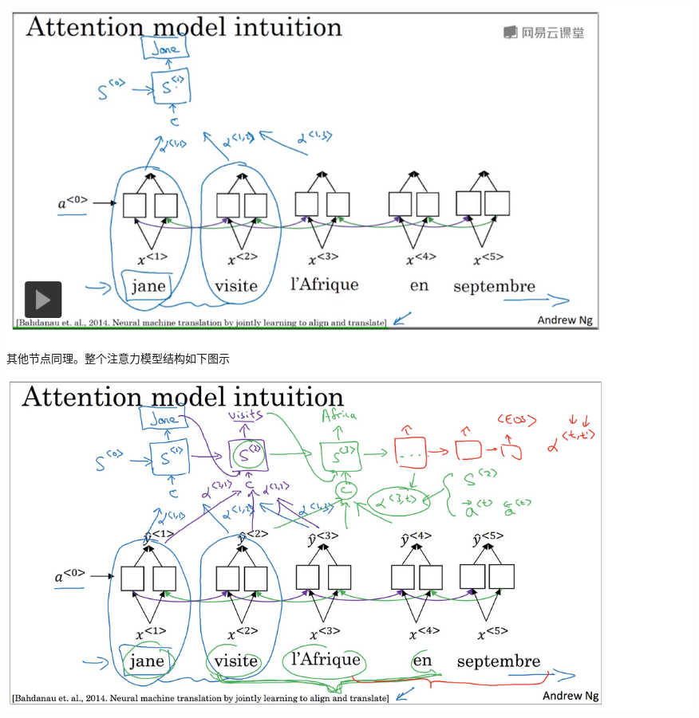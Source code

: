 <img src="/images/deeplearning/C5W3-17_1.png" width="750" />

​其他节点同理。整个注意力模型结构如下图示

<img src="/images/deeplearning/C5W3-18_1.png" width="750" />
